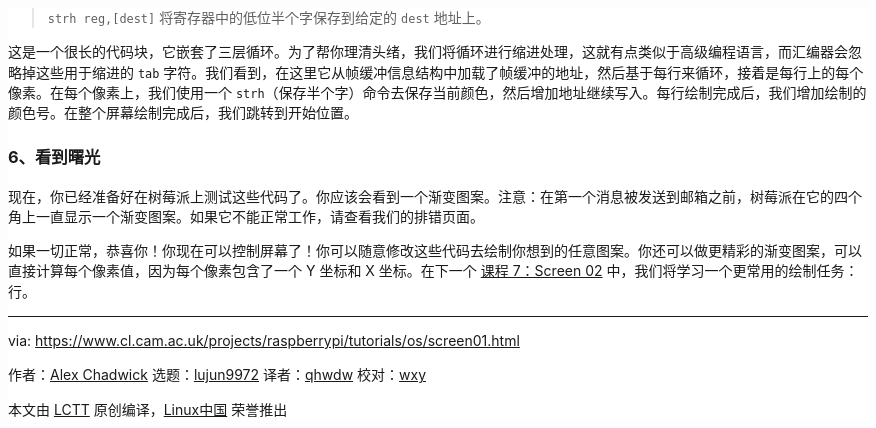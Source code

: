 
> 
> `strh reg,[dest]` 将寄存器中的低位半个字保存到给定的 `dest` 地址上。
> 
> 
> 


这是一个很长的代码块，它嵌套了三层循环。为了帮你理清头绪，我们将循环进行缩进处理，这就有点类似于高级编程语言，而汇编器会忽略掉这些用于缩进的 `tab` 字符。我们看到，在这里它从帧缓冲信息结构中加载了帧缓冲的地址，然后基于每行来循环，接着是每行上的每个像素。在每个像素上，我们使用一个 `strh`（保存半个字）命令去保存当前颜色，然后增加地址继续写入。每行绘制完成后，我们增加绘制的颜色号。在整个屏幕绘制完成后，我们跳转到开始位置。


### 6、看到曙光


现在，你已经准备好在树莓派上测试这些代码了。你应该会看到一个渐变图案。注意：在第一个消息被发送到邮箱之前，树莓派在它的四个角上一直显示一个渐变图案。如果它不能正常工作，请查看我们的排错页面。


如果一切正常，恭喜你！你现在可以控制屏幕了！你可以随意修改这些代码去绘制你想到的任意图案。你还可以做更精彩的渐变图案，可以直接计算每个像素值，因为每个像素包含了一个 Y 坐标和 X 坐标。在下一个 [课程 7：Screen 02](https://www.cl.cam.ac.uk/projects/raspberrypi/tutorials/os/screen02.html) 中，我们将学习一个更常用的绘制任务：行。




---


via: <https://www.cl.cam.ac.uk/projects/raspberrypi/tutorials/os/screen01.html>


作者：[Alex Chadwick](https://www.cl.cam.ac.uk) 选题：[lujun9972](https://github.com/lujun9972) 译者：[qhwdw](https://github.com/qhwdw) 校对：[wxy](https://github.com/wxy)


本文由 [LCTT](https://github.com/LCTT/TranslateProject) 原创编译，[Linux中国](https://linux.cn/) 荣誉推出